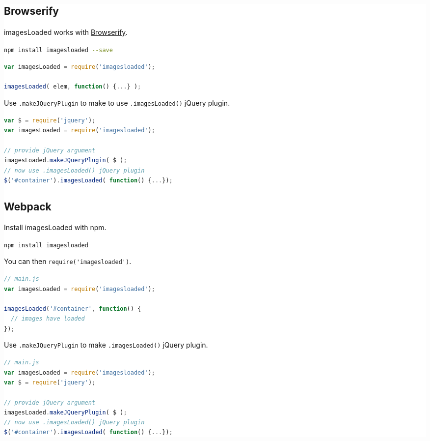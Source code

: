 ## Browserify

imagesLoaded works with [Browserify](http://browserify.org/).

```bash
npm install imagesloaded --save
```

```js
var imagesLoaded = require('imagesloaded');

imagesLoaded( elem, function() {...} );
```

Use `.makeJQueryPlugin` to make to use `.imagesLoaded()` jQuery plugin.

```js
var $ = require('jquery');
var imagesLoaded = require('imagesloaded');

// provide jQuery argument
imagesLoaded.makeJQueryPlugin( $ );
// now use .imagesLoaded() jQuery plugin
$('#container').imagesLoaded( function() {...});
```

## Webpack

Install imagesLoaded with npm.

```bash
npm install imagesloaded
```

You can then `require('imagesloaded')`.

```js
// main.js
var imagesLoaded = require('imagesloaded');

imagesLoaded('#container', function() {
  // images have loaded
});
```

Use `.makeJQueryPlugin` to make `.imagesLoaded()` jQuery plugin.

```js
// main.js
var imagesLoaded = require('imagesloaded');
var $ = require('jquery');

// provide jQuery argument
imagesLoaded.makeJQueryPlugin( $ );
// now use .imagesLoaded() jQuery plugin
$('#container').imagesLoaded( function() {...});
```
